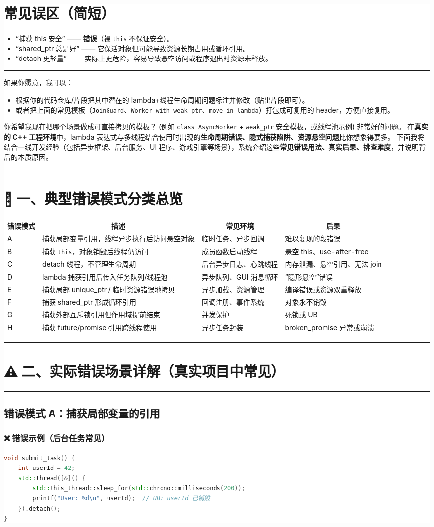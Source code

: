 
# 常见误区（简短）

* “捕获 this 安全” —— **错误**（裸 `this` 不保证安全）。
* “shared_ptr 总是好” —— 它保活对象但可能导致资源长期占用或循环引用。
* “detach 更轻量” —— 实际上更危险，容易导致悬空访问或程序退出时资源未释放。

---

如果你愿意，我可以：

* 根据你的代码仓库/片段把其中潜在的 lambda+线程生命周期问题标注并修改（贴出片段即可）。
* 或者把上面的常见模板（`JoinGuard`、`Worker with weak_ptr`、`move-in-lambda`）打包成可复用的 header，方便直接复用。

你希望我现在把哪个场景做成可直接拷贝的模板？ (例如 `class AsyncWorker` + `weak_ptr` 安全模板，或线程池示例)
非常好的问题。
在**真实的 C++ 工程环境**中，lambda 表达式与多线程结合使用时出现的**生命周期错误、隐式捕获陷阱、资源悬空问题**比你想象得要多。
下面我将结合一线开发经验（包括异步框架、后台服务、UI 程序、游戏引擎等场景），系统介绍这些**常见错误用法、真实后果、排查难度**，并说明背后的本质原因。

---

# 🧩 一、典型错误模式分类总览

| 错误模式 | 描述                          | 常见环境          | 后果                     |
| ---- | --------------------------- | ------------- | ---------------------- |
| A    | 捕获局部变量引用，线程异步执行后访问悬空对象      | 临时任务、异步回调     | 难以复现的段错误               |
| B    | 捕获 `this`，对象销毁后线程仍访问        | 成员函数启动线程      | 悬空 this、use-after-free |
| C    | detach 线程，不管理生命周期           | 后台异步日志、心跳线程   | 内存泄漏、悬空引用、无法 join      |
| D    | lambda 捕获引用后传入任务队列/线程池      | 异步队列、GUI 消息循环 | “隐形悬空”错误               |
| E    | 捕获局部 unique_ptr / 临时资源错误地拷贝 | 异步加载、资源管理     | 编译错误或资源双重释放            |
| F    | 捕获 shared_ptr 形成循环引用        | 回调注册、事件系统     | 对象永不销毁                 |
| G    | 捕获外部互斥锁引用但作用域提前结束           | 并发保护          | 死锁或 UB                 |
| H    | 捕获 future/promise 引用跨线程使用   | 异步任务封装        | broken_promise 异常或崩溃   |

---

# ⚠️ 二、实际错误场景详解（真实项目中常见）

---

## **错误模式 A：捕获局部变量的引用**

### ❌ 错误示例（后台任务常见）

```cpp
void submit_task() {
    int userId = 42;
    std::thread([&]() {
        std::this_thread::sleep_for(std::chrono::milliseconds(200));
        printf("User: %d\n", userId);  // UB: userId 已销毁
    }).detach();
}
```

